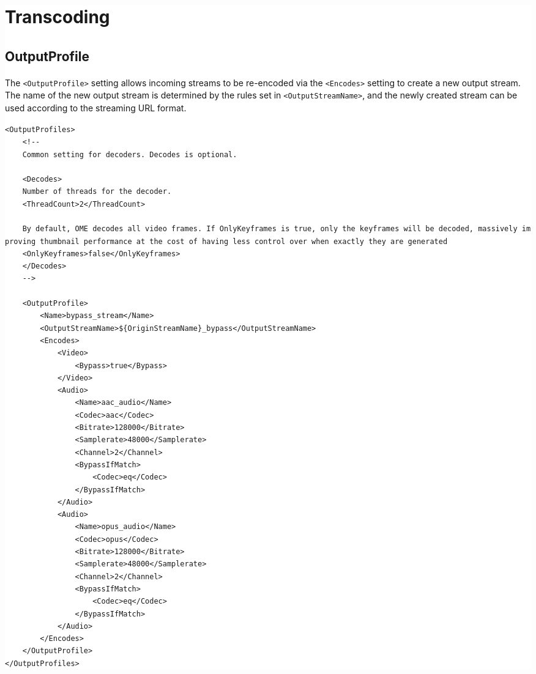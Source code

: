 # Transcoding

## OutputProfile

The `<OutputProfile>` setting allows incoming streams to be re-encoded via the `<Encodes>` setting to create a new output stream. The name of the new output stream is determined by the rules set in `<OutputStreamName>`, and the newly created stream can be used according to the streaming URL format.

```markup
<OutputProfiles>
    <!-- 
    Common setting for decoders. Decodes is optional.

    <Decodes>
	Number of threads for the decoder.
	<ThreadCount>2</ThreadCount>

	By default, OME decodes all video frames. If OnlyKeyframes is true, only the keyframes will be decoded, massively improving thumbnail performance at the cost of having less control over when exactly they are generated
	<OnlyKeyframes>false</OnlyKeyframes>
    </Decodes>
    -->

    <OutputProfile>
        <Name>bypass_stream</Name>
        <OutputStreamName>${OriginStreamName}_bypass</OutputStreamName>
        <Encodes>
            <Video>
                <Bypass>true</Bypass>
            </Video>
            <Audio>
                <Name>aac_audio</Name>
                <Codec>aac</Codec>
                <Bitrate>128000</Bitrate>
                <Samplerate>48000</Samplerate>
                <Channel>2</Channel>
                <BypassIfMatch>
                    <Codec>eq</Codec>
                </BypassIfMatch>
            </Audio>
            <Audio>
                <Name>opus_audio</Name>
                <Codec>opus</Codec>
                <Bitrate>128000</Bitrate>
                <Samplerate>48000</Samplerate>
                <Channel>2</Channel>
                <BypassIfMatch>
                    <Codec>eq</Codec>
                </BypassIfMatch>
            </Audio>
        </Encodes>
    </OutputProfile>
</OutputProfiles>
```
